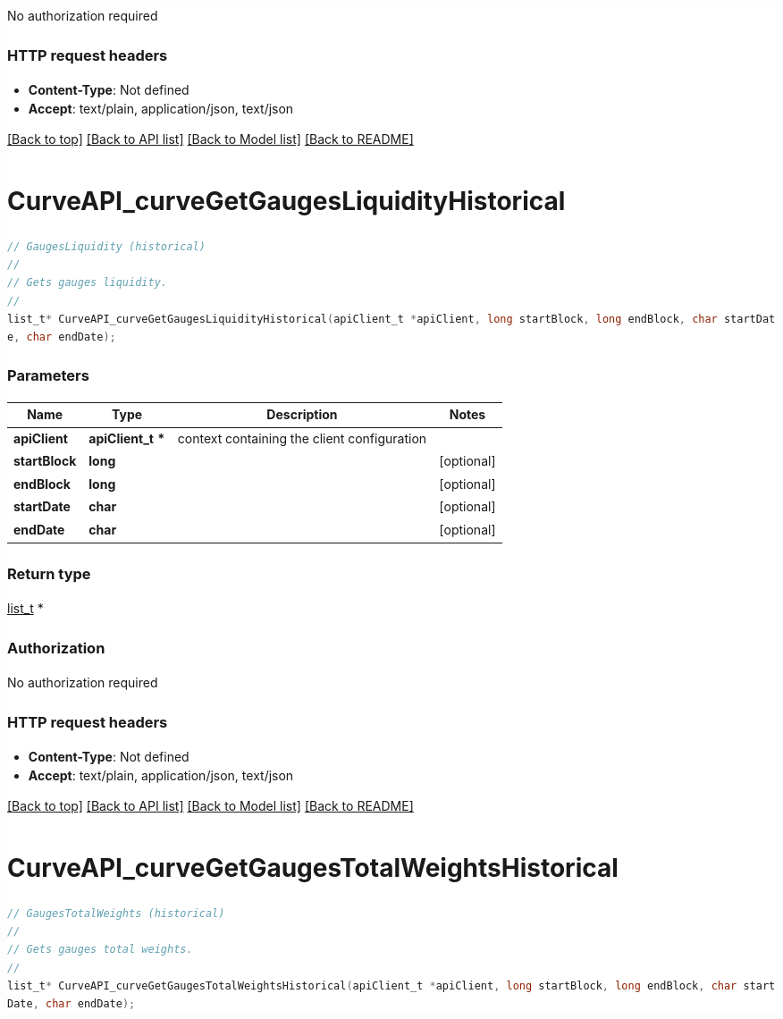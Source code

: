 No authorization required

### HTTP request headers

 - **Content-Type**: Not defined
 - **Accept**: text/plain, application/json, text/json

[[Back to top]](#) [[Back to API list]](../README.md#documentation-for-api-endpoints) [[Back to Model list]](../README.md#documentation-for-models) [[Back to README]](../README.md)

# **CurveAPI_curveGetGaugesLiquidityHistorical**
```c
// GaugesLiquidity (historical)
//
// Gets gauges liquidity.
//
list_t* CurveAPI_curveGetGaugesLiquidityHistorical(apiClient_t *apiClient, long startBlock, long endBlock, char startDate, char endDate);
```

### Parameters
Name | Type | Description  | Notes
------------- | ------------- | ------------- | -------------
**apiClient** | **apiClient_t \*** | context containing the client configuration |
**startBlock** | **long** |  | [optional] 
**endBlock** | **long** |  | [optional] 
**startDate** | **char** |  | [optional] 
**endDate** | **char** |  | [optional] 

### Return type

[list_t](curve_gauge_liquidity_dto.md) *


### Authorization

No authorization required

### HTTP request headers

 - **Content-Type**: Not defined
 - **Accept**: text/plain, application/json, text/json

[[Back to top]](#) [[Back to API list]](../README.md#documentation-for-api-endpoints) [[Back to Model list]](../README.md#documentation-for-models) [[Back to README]](../README.md)

# **CurveAPI_curveGetGaugesTotalWeightsHistorical**
```c
// GaugesTotalWeights (historical)
//
// Gets gauges total weights.
//
list_t* CurveAPI_curveGetGaugesTotalWeightsHistorical(apiClient_t *apiClient, long startBlock, long endBlock, char startDate, char endDate);
```
